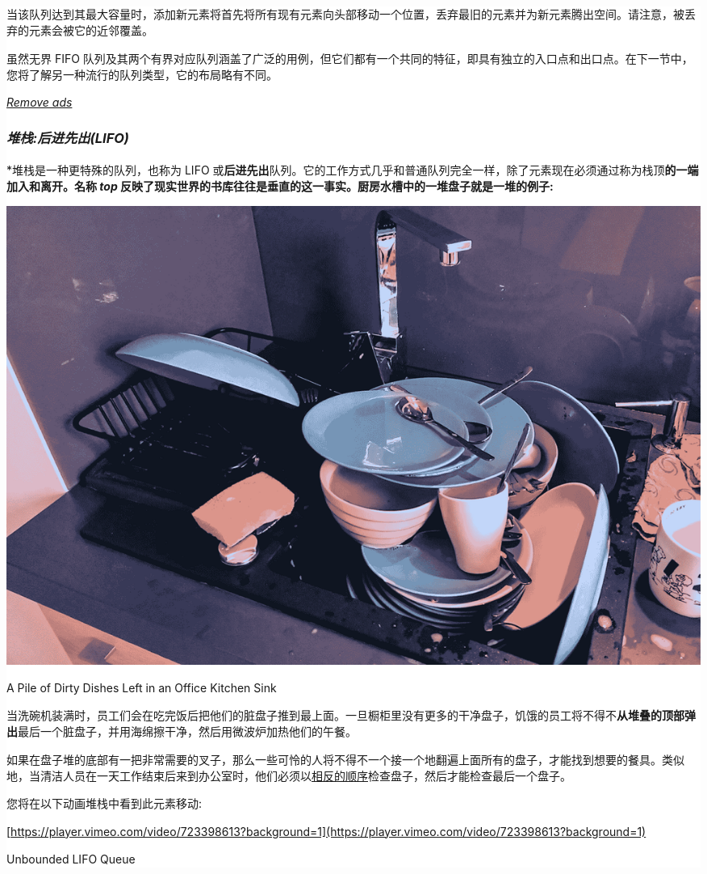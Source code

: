 当该队列达到其最大容量时，添加新元素将首先将所有现有元素向头部移动一个位置，丢弃最旧的元素并为新元素腾出空间。请注意，被丢弃的元素会被它的近邻覆盖。

虽然无界 FIFO 队列及其两个有界对应队列涵盖了广泛的用例，但它们都有一个共同的特征，即具有独立的入口点和出口点。在下一节中，您将了解另一种流行的队列类型，它的布局略有不同。

[*Remove ads*](/account/join/)

### *堆栈:后进先出(LIFO)*

 *堆栈是一种更特殊的队列，也称为 LIFO 或**后进先出**队列。它的工作方式几乎和普通队列完全一样，除了元素现在必须通过称为栈顶**的一端加入和离开。名称 *top* 反映了现实世界的书库往往是垂直的这一事实。厨房水槽中的一堆盘子就是一堆的例子:**

[![A Pile of Dirty Dishes Left in an Office Kitchen Sink](img/709782a0f7b6d3a94ed292e58a9dc6de.png)](https://files.realpython.com/media/stack.475e76056033.jpg)

<figcaption class="figure-caption text-center">A Pile of Dirty Dishes Left in an Office Kitchen Sink</figcaption>

当洗碗机装满时，员工们会在吃完饭后把他们的脏盘子推到最上面。一旦橱柜里没有更多的干净盘子，饥饿的员工将不得不**从堆叠的顶部弹出**最后一个脏盘子，并用海绵擦干净，然后用微波炉加热他们的午餐。

如果在盘子堆的底部有一把非常需要的叉子，那么一些可怜的人将不得不一个接一个地翻遍上面所有的盘子，才能找到想要的餐具。类似地，当清洁人员在一天工作结束后来到办公室时，他们必须以[相反的顺序](https://realpython.com/python-reverse-list/)检查盘子，然后才能检查最后一个盘子。

您将在以下动画堆栈中看到此元素移动:

[https://player.vimeo.com/video/723398613?background=1](https://player.vimeo.com/video/723398613?background=1)

<figcaption class="figure-caption text-center">Unbounded LIFO Queue</figcaption>
